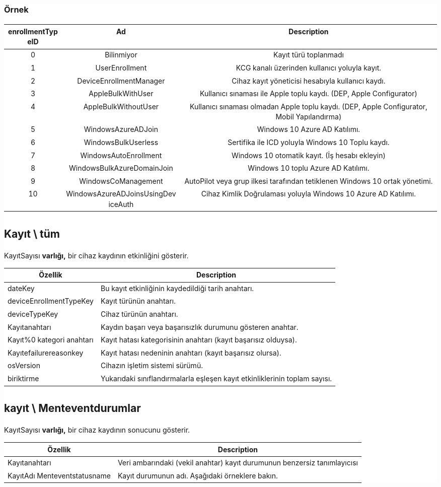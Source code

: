 ### <a name="example"></a>Örnek

| enrollmentTypeID |                Ad                |                                        Description                                       |
|:----------------:|:----------------------------------:|:----------------------------------------------------------------------------------------:|
| 0                | Bilinmiyor                            | Kayıt türü toplanmadı                                                      |
| 1                | UserEnrollment                     | KCG kanalı üzerinden kullanıcı yoluyla kayıt.                                           |
| 2                | DeviceEnrollmentManager            | Cihaz kayıt yöneticisi hesabıyla kullanıcı kaydı.                              |
| 3                | AppleBulkWithUser                  | Kullanıcı sınaması ile Apple toplu kaydı. (DEP, Apple Configurator)                   |
| 4                | AppleBulkWithoutUser               | Kullanıcı sınaması olmadan Apple toplu kaydı.   (DEP, Apple Configurator, Mobil Yapılandırma) |
| 5                | WindowsAzureADJoin                 | Windows 10 Azure AD Katılımı.                                                                |
| 6                | WindowsBulkUserless                | Sertifika ile ICD yoluyla Windows 10 Toplu kaydı.                               |
| 7                | WindowsAutoEnrollment              | Windows 10 otomatik kayıt.   (İş hesabı ekleyin)                                    |
| 8                | WindowsBulkAzureDomainJoin         | Windows 10 toplu Azure AD Katılımı.                                                           |
| 9                | WindowsCoManagement                | AutoPilot veya grup ilkesi tarafından tetiklenen Windows 10 ortak yönetimi.                       |
| 10               | WindowsAzureADJoinsUsingDeviceAuth | Cihaz Kimlik Doğrulaması yoluyla Windows 10 Azure AD Katılımı.                                            |

## <a name="enrollmentactivities"></a>Kayıt \ tüm 
KayıtSayısı **varlığı,** bir cihaz kaydının etkinliğini gösterir.

| Özellik                      | Description                                                               |
|-------------------------------|---------------------------------------------------------------------------|
| dateKey                       | Bu kayıt etkinliğinin kaydedildiği tarih anahtarı.               |
| deviceEnrollmentTypeKey       | Kayıt türünün anahtarı.                                        |
| deviceTypeKey                 | Cihaz türünün anahtarı.                                                |
| Kayıtanahtarı      | Kaydın başarı veya başarısızlık durumunu gösteren anahtar.    |
| Kayıt%0 kategori anahtarı  | Kayıt hatası kategorisinin anahtarı (kayıt başarısız olduysa).        |
| Kayıtefailurereasonkey    | Kayıt hatası nedeninin anahtarı (kayıt başarısız olursa).          |
| osVersion                     | Cihazın işletim sistemi sürümü.                               |
| biriktirme                         | Yukarıdaki sınıflandırmalarla eşleşen kayıt etkinliklerinin toplam sayısı.  |

## <a name="enrollmenteventstatuses"></a>kayıt \ Menteventdurumlar 
KayıtSayısı **varlığı,** bir cihaz kaydının sonucunu gösterir.

| Özellik                   | Description                                                                       |
|----------------------------|-----------------------------------------------------------------------------------|
| Kayıtanahtarı   | Veri ambarındaki (vekil anahtar) kayıt durumunun benzersiz tanımlayıcısı  |
| KayıtAdı Menteventstatusname  | Kayıt durumunun adı. Aşağıdaki örneklere bakın.                            |
